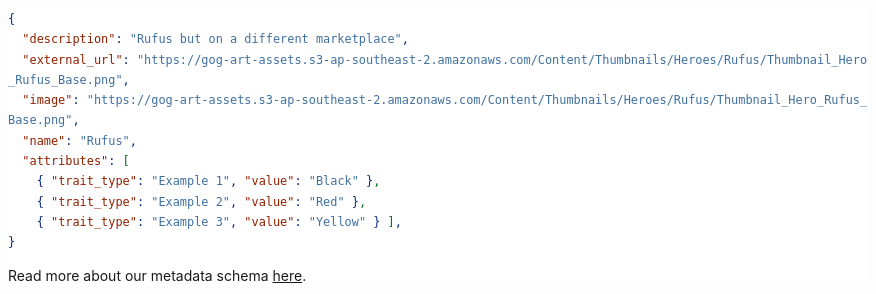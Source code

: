 
```json
{
  "description": "Rufus but on a different marketplace", 
  "external_url": "https://gog-art-assets.s3-ap-southeast-2.amazonaws.com/Content/Thumbnails/Heroes/Rufus/Thumbnail_Hero_Rufus_Base.png", 
  "image": "https://gog-art-assets.s3-ap-southeast-2.amazonaws.com/Content/Thumbnails/Heroes/Rufus/Thumbnail_Hero_Rufus_Base.png", 
  "name": "Rufus",
  "attributes": [   
    { "trait_type": "Example 1", "value": "Black" },
    { "trait_type": "Example 2", "value": "Red" },
    { "trait_type": "Example 3", "value": "Yellow" } ], 
}
```
Read more about our metadata schema [here](../launch-collection/register-metadata-schema/index.md).